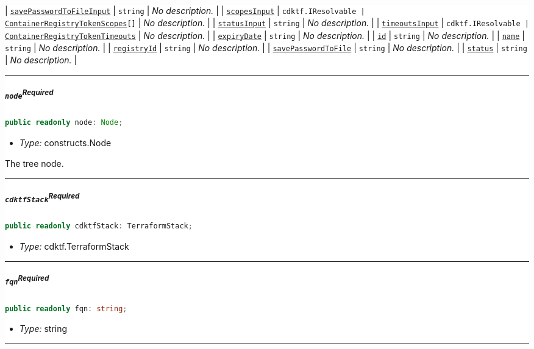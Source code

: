 | <code><a href="#@cdktf/provider-ionoscloud.containerRegistryToken.ContainerRegistryToken.property.savePasswordToFileInput">savePasswordToFileInput</a></code> | <code>string</code> | *No description.* |
| <code><a href="#@cdktf/provider-ionoscloud.containerRegistryToken.ContainerRegistryToken.property.scopesInput">scopesInput</a></code> | <code>cdktf.IResolvable \| <a href="#@cdktf/provider-ionoscloud.containerRegistryToken.ContainerRegistryTokenScopes">ContainerRegistryTokenScopes</a>[]</code> | *No description.* |
| <code><a href="#@cdktf/provider-ionoscloud.containerRegistryToken.ContainerRegistryToken.property.statusInput">statusInput</a></code> | <code>string</code> | *No description.* |
| <code><a href="#@cdktf/provider-ionoscloud.containerRegistryToken.ContainerRegistryToken.property.timeoutsInput">timeoutsInput</a></code> | <code>cdktf.IResolvable \| <a href="#@cdktf/provider-ionoscloud.containerRegistryToken.ContainerRegistryTokenTimeouts">ContainerRegistryTokenTimeouts</a></code> | *No description.* |
| <code><a href="#@cdktf/provider-ionoscloud.containerRegistryToken.ContainerRegistryToken.property.expiryDate">expiryDate</a></code> | <code>string</code> | *No description.* |
| <code><a href="#@cdktf/provider-ionoscloud.containerRegistryToken.ContainerRegistryToken.property.id">id</a></code> | <code>string</code> | *No description.* |
| <code><a href="#@cdktf/provider-ionoscloud.containerRegistryToken.ContainerRegistryToken.property.name">name</a></code> | <code>string</code> | *No description.* |
| <code><a href="#@cdktf/provider-ionoscloud.containerRegistryToken.ContainerRegistryToken.property.registryId">registryId</a></code> | <code>string</code> | *No description.* |
| <code><a href="#@cdktf/provider-ionoscloud.containerRegistryToken.ContainerRegistryToken.property.savePasswordToFile">savePasswordToFile</a></code> | <code>string</code> | *No description.* |
| <code><a href="#@cdktf/provider-ionoscloud.containerRegistryToken.ContainerRegistryToken.property.status">status</a></code> | <code>string</code> | *No description.* |

---

##### `node`<sup>Required</sup> <a name="node" id="@cdktf/provider-ionoscloud.containerRegistryToken.ContainerRegistryToken.property.node"></a>

```typescript
public readonly node: Node;
```

- *Type:* constructs.Node

The tree node.

---

##### `cdktfStack`<sup>Required</sup> <a name="cdktfStack" id="@cdktf/provider-ionoscloud.containerRegistryToken.ContainerRegistryToken.property.cdktfStack"></a>

```typescript
public readonly cdktfStack: TerraformStack;
```

- *Type:* cdktf.TerraformStack

---

##### `fqn`<sup>Required</sup> <a name="fqn" id="@cdktf/provider-ionoscloud.containerRegistryToken.ContainerRegistryToken.property.fqn"></a>

```typescript
public readonly fqn: string;
```

- *Type:* string

---
